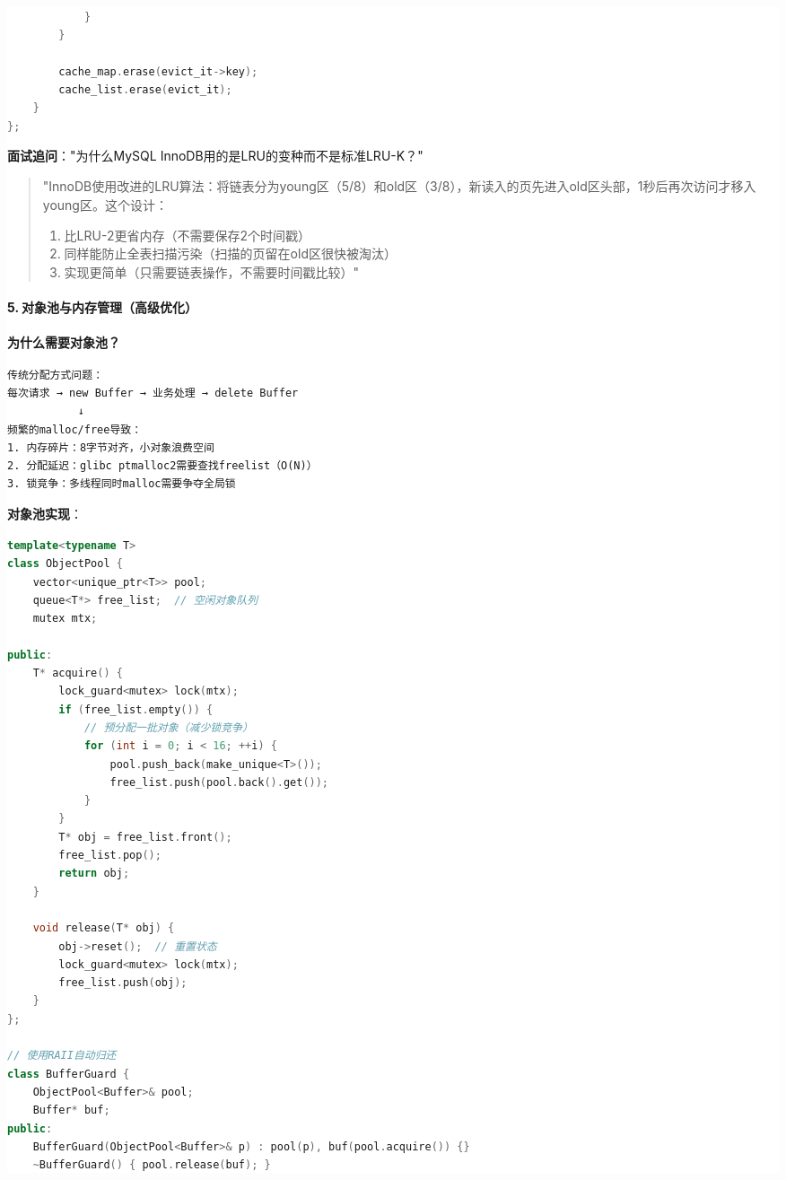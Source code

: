 ```cpp
            }
        }
        
        cache_map.erase(evict_it->key);
        cache_list.erase(evict_it);
    }
};
```

**面试追问**："为什么MySQL InnoDB用的是LRU的变种而不是标准LRU-K？"
> "InnoDB使用改进的LRU算法：将链表分为young区（5/8）和old区（3/8），新读入的页先进入old区头部，1秒后再次访问才移入young区。这个设计：
> 1. 比LRU-2更省内存（不需要保存2个时间戳）
> 2. 同样能防止全表扫描污染（扫描的页留在old区很快被淘汰）
> 3. 实现更简单（只需要链表操作，不需要时间戳比较）"

#### 5. 对象池与内存管理（高级优化）
**为什么需要对象池？**
```
传统分配方式问题：
每次请求 → new Buffer → 业务处理 → delete Buffer
           ↓
频繁的malloc/free导致：
1. 内存碎片：8字节对齐，小对象浪费空间
2. 分配延迟：glibc ptmalloc2需要查找freelist（O(N)）
3. 锁竞争：多线程同时malloc需要争夺全局锁
```

**对象池实现**：
```cpp
template<typename T>
class ObjectPool {
    vector<unique_ptr<T>> pool;
    queue<T*> free_list;  // 空闲对象队列
    mutex mtx;
    
public:
    T* acquire() {
        lock_guard<mutex> lock(mtx);
        if (free_list.empty()) {
            // 预分配一批对象（减少锁竞争）
            for (int i = 0; i < 16; ++i) {
                pool.push_back(make_unique<T>());
                free_list.push(pool.back().get());
            }
        }
        T* obj = free_list.front();
        free_list.pop();
        return obj;
    }
    
    void release(T* obj) {
        obj->reset();  // 重置状态
        lock_guard<mutex> lock(mtx);
        free_list.push(obj);
    }
};

// 使用RAII自动归还
class BufferGuard {
    ObjectPool<Buffer>& pool;
    Buffer* buf;
public:
    BufferGuard(ObjectPool<Buffer>& p) : pool(p), buf(pool.acquire()) {}
    ~BufferGuard() { pool.release(buf); }
```